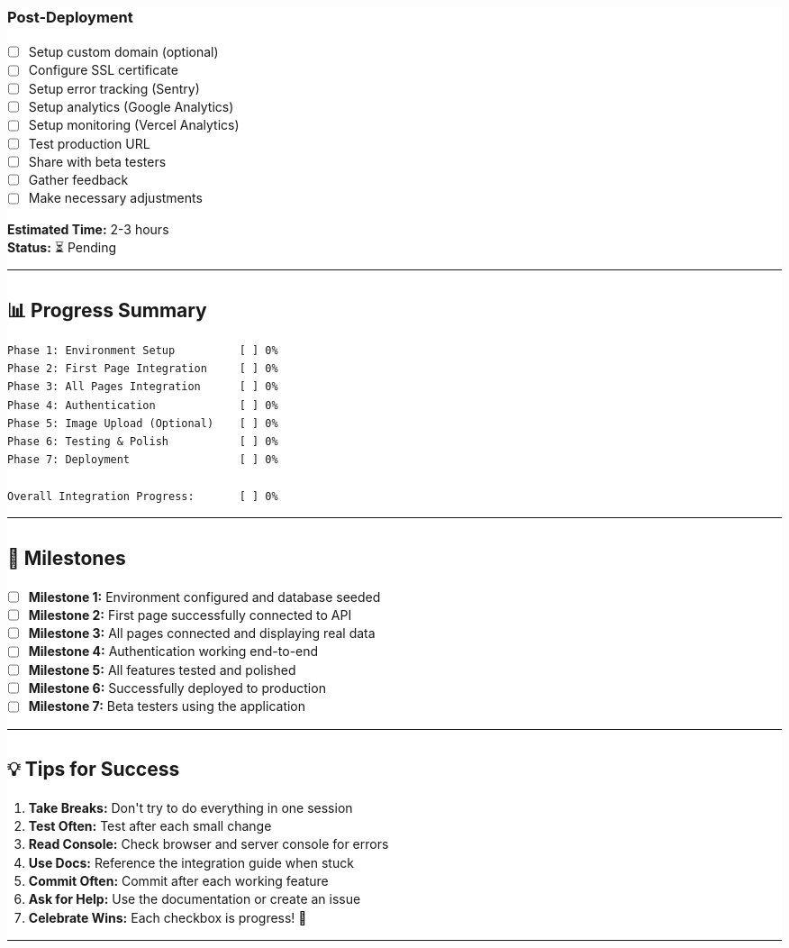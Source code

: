 ### Post-Deployment
- [ ] Setup custom domain (optional)
- [ ] Configure SSL certificate
- [ ] Setup error tracking (Sentry)
- [ ] Setup analytics (Google Analytics)
- [ ] Setup monitoring (Vercel Analytics)
- [ ] Test production URL
- [ ] Share with beta testers
- [ ] Gather feedback
- [ ] Make necessary adjustments

**Estimated Time:** 2-3 hours  
**Status:** ⏳ Pending

---

## 📊 Progress Summary

```
Phase 1: Environment Setup          [ ] 0%
Phase 2: First Page Integration     [ ] 0%
Phase 3: All Pages Integration      [ ] 0%
Phase 4: Authentication             [ ] 0%
Phase 5: Image Upload (Optional)    [ ] 0%
Phase 6: Testing & Polish           [ ] 0%
Phase 7: Deployment                 [ ] 0%

Overall Integration Progress:       [ ] 0%
```

---

## 🎯 Milestones

- [ ] **Milestone 1:** Environment configured and database seeded
- [ ] **Milestone 2:** First page successfully connected to API
- [ ] **Milestone 3:** All pages connected and displaying real data
- [ ] **Milestone 4:** Authentication working end-to-end
- [ ] **Milestone 5:** All features tested and polished
- [ ] **Milestone 6:** Successfully deployed to production
- [ ] **Milestone 7:** Beta testers using the application

---

## 💡 Tips for Success

1. **Take Breaks:** Don't try to do everything in one session
2. **Test Often:** Test after each small change
3. **Read Console:** Check browser and server console for errors
4. **Use Docs:** Reference the integration guide when stuck
5. **Commit Often:** Commit after each working feature
6. **Ask for Help:** Use the documentation or create an issue
7. **Celebrate Wins:** Each checkbox is progress! 🎉

---
